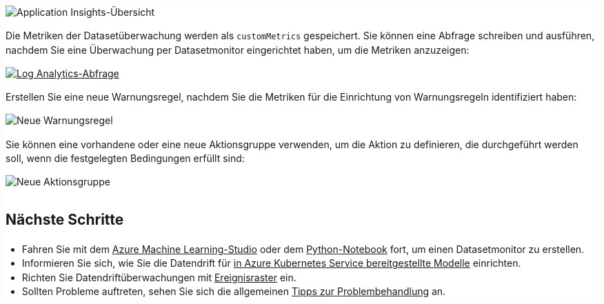 ![Application Insights-Übersicht](./media/how-to-monitor-datasets/ai-overview.png)

Die Metriken der Datasetüberwachung werden als `customMetrics` gespeichert. Sie können eine Abfrage schreiben und ausführen, nachdem Sie eine Überwachung per Datasetmonitor eingerichtet haben, um die Metriken anzuzeigen:

[![Log Analytics-Abfrage](./media/how-to-monitor-datasets/simple-query.png)](media/how-to-monitor-datasets/simple-query-expanded.png)

Erstellen Sie eine neue Warnungsregel, nachdem Sie die Metriken für die Einrichtung von Warnungsregeln identifiziert haben:

![Neue Warnungsregel](./media/how-to-monitor-datasets/alert-rule.png)

Sie können eine vorhandene oder eine neue Aktionsgruppe verwenden, um die Aktion zu definieren, die durchgeführt werden soll, wenn die festgelegten Bedingungen erfüllt sind:

![Neue Aktionsgruppe](./media/how-to-monitor-datasets/action-group.png)

## <a name="next-steps"></a>Nächste Schritte

* Fahren Sie mit dem [Azure Machine Learning-Studio](https://ml.azure.com) oder dem [Python-Notebook](https://github.com/Azure/MachineLearningNotebooks/blob/master/how-to-use-azureml/work-with-data/datadrift-tutorial/datadrift-tutorial.ipynb) fort, um einen Datasetmonitor zu erstellen.
* Informieren Sie sich, wie Sie die Datendrift für [in Azure Kubernetes Service bereitgestellte Modelle](how-to-monitor-data-drift.md) einrichten.
* Richten Sie Datendriftüberwachungen mit [Ereignisraster](how-to-use-event-grid.md) ein. 
* Sollten Probleme auftreten, sehen Sie sich die allgemeinen [Tipps zur Problembehandlung](resource-known-issues.md#data-drift) an.

